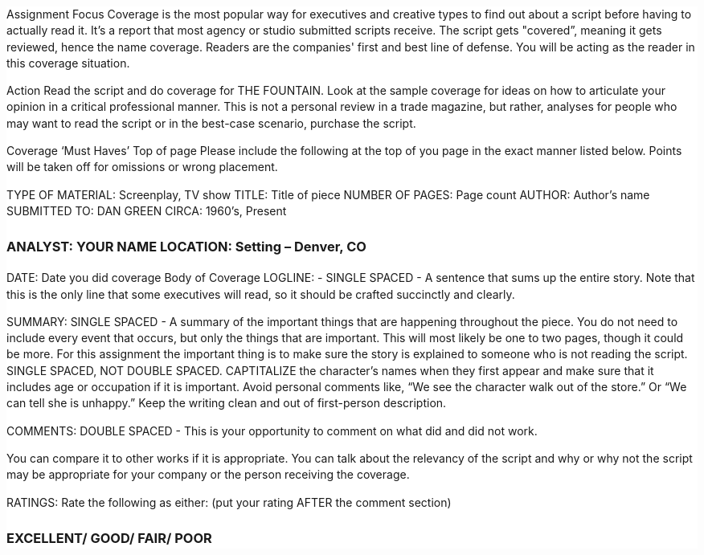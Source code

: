 Assignment Focus
Coverage is the most popular way for executives and creative types to find out about a script before having
to actually read it. It’s a report that most agency or studio submitted scripts receive. The script gets
"covered”, meaning it gets reviewed, hence the name coverage. Readers are the companies' first and best
line of defense. You will be acting as the reader in this coverage situation.

Action
Read the script and do coverage for THE FOUNTAIN. Look at the sample coverage for ideas on how to
articulate your opinion in a critical professional manner. This is not a personal review in a trade magazine,
but rather, analyses for people who may want to read the script or in the best-case scenario, purchase the
script.

Coverage ‘Must Haves’
Top of page
Please include the following at the top of you page in the exact manner listed below. Points will be taken
off for omissions or wrong placement.

TYPE OF MATERIAL: Screenplay, TV show TITLE: Title of piece
NUMBER OF PAGES: Page count AUTHOR: Author’s name
SUBMITTED TO: DAN GREEN CIRCA: 1960’s, Present
### ANALYST: YOUR NAME LOCATION: Setting – Denver, CO

DATE: Date you did coverage
Body of Coverage
LOGLINE: - SINGLE SPACED - A sentence that sums up the entire story. Note that this is the only line
that some executives will read, so it should be crafted succinctly and clearly.

SUMMARY: SINGLE SPACED - A summary of the important things that are happening throughout the
piece. You do not need to include every event that occurs, but only the things that are important. This will
most likely be one to two pages, though it could be more. For this assignment the important thing is to
make sure the story is explained to someone who is not reading the script. SINGLE SPACED, NOT
DOUBLE SPACED. CAPTITALIZE the character’s names when they first appear and make sure that it
includes age or occupation if it is important. Avoid personal comments like, “We see the character walk out
of the store.” Or “We can tell she is unhappy.” Keep the writing clean and out of first-person description.

COMMENTS: DOUBLE SPACED - This is your opportunity to comment on what did and did not work.

You can compare it to other works if it is appropriate. You can talk about the relevancy of the script and
why or why not the script may be appropriate for your company or the person receiving the coverage.

RATINGS: Rate the following as either: (put your rating AFTER the comment section)
### EXCELLENT/ GOOD/ FAIR/ POOR
